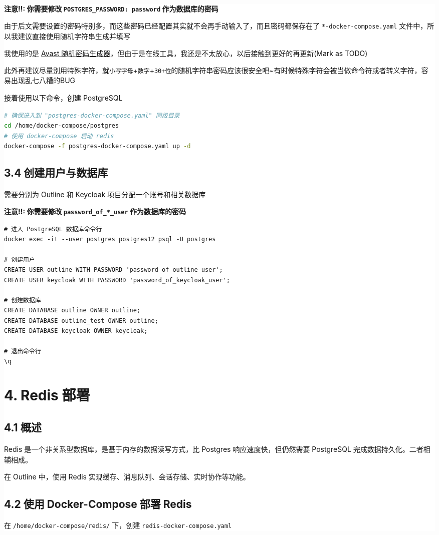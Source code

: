 **注意‼: 你需要修改 `POSTGRES_PASSWORD: password` 作为数据库的密码**

由于后文需要设置的密码特别多，而这些密码已经配置其实就不会再手动输入了，而且密码都保存在了 `*-docker-compose.yaml` 文件中，所以我建议直接使用随机字符串生成并填写

我使用的是 [Avast 随机密码生成器](https://www.avast.com/zh-cn/random-password-generator#pc)，但由于是在线工具，我还是不太放心，以后接触到更好的再更新(Mark as TODO)

此外再建议尽量别用特殊字符，就`小写字母`+`数字`+`30+位`的随机字符串密码应该很安全吧~有时候特殊字符会被当做命令符或者转义字符，容易出现乱七八糟的BUG

接着使用以下命令，创建 PostgreSQL

```bash
# 确保进入到 "postgres-docker-compose.yaml" 同级目录
cd /home/docker-compose/postgres
# 使用 docker-compose 启动 redis
docker-compose -f postgres-docker-compose.yaml up -d
```

## 3.4 创建用户与数据库

需要分别为 Outline 和 Keycloak 项目分配一个账号和相关数据库

**注意‼: 你需要修改 `password_of_*_user` 作为数据库的密码**

```postgresql
# 进入 PostgreSQL 数据库命令行
docker exec -it --user postgres postgres12 psql -U postgres

# 创建用户
CREATE USER outline WITH PASSWORD 'password_of_outline_user';
CREATE USER keycloak WITH PASSWORD 'password_of_keycloak_user';

# 创建数据库
CREATE DATABASE outline OWNER outline;
CREATE DATABASE outline_test OWNER outline;
CREATE DATABASE keycloak OWNER keycloak;

# 退出命令行
\q
```



# 4. Redis 部署

## 4.1 概述

Redis 是一个非关系型数据库，是基于内存的数据读写方式，比 Postgres 响应速度快，但仍然需要 PostgreSQL 完成数据持久化。二者相辅相成。

在 Outline 中，使用 Redis 实现缓存、消息队列、会话存储、实时协作等功能。



## 4.2 使用 Docker-Compose 部署 Redis

在 `/home/docker-compose/redis/` 下，创建 `redis-docker-compose.yaml`
